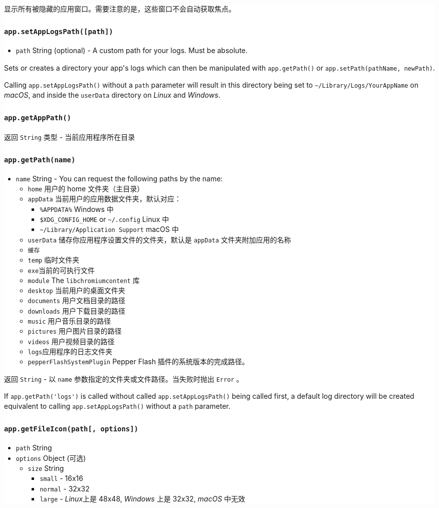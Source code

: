 显示所有被隐藏的应用窗口。需要注意的是，这些窗口不会自动获取焦点。

### `app.setAppLogsPath([path])`

* `path` String (optional) - A custom path for your logs. Must be absolute.

Sets or creates a directory your app's logs which can then be manipulated with `app.getPath()` or `app.setPath(pathName, newPath)`.

Calling `app.setAppLogsPath()` without a `path` parameter will result in this directory being set to `~/Library/Logs/YourAppName` on *macOS*, and inside the `userData` directory on *Linux* and *Windows*.

### `app.getAppPath()`

返回 `String` 类型 - 当前应用程序所在目录

### `app.getPath(name)`

* `name` String - You can request the following paths by the name: 
  * `home` 用户的 home 文件夹（主目录）
  * `appData` 当前用户的应用数据文件夹，默认对应： 
    * `%APPDATA%` Windows 中
    * `$XDG_CONFIG_HOME` or `~/.config` Linux 中
    * `~/Library/Application Support` macOS 中
  * `userData` 储存你应用程序设置文件的文件夹，默认是 `appData` 文件夹附加应用的名称
  * `缓存`
  * `temp` 临时文件夹
  * ` exe `当前的可执行文件
  * `module` The `libchromiumcontent` 库
  * `desktop` 当前用户的桌面文件夹
  * `documents` 用户文档目录的路径
  * `downloads` 用户下载目录的路径
  * `music` 用户音乐目录的路径
  * `pictures` 用户图片目录的路径
  * `videos` 用户视频目录的路径
  * ` logs `应用程序的日志文件夹
  * `pepperFlashSystemPlugin` Pepper Flash 插件的系统版本的完成路径。

返回 `String` - 以 `name` 参数指定的文件夹或文件路径。当失败时抛出 `Error` 。

If `app.getPath('logs')` is called without called `app.setAppLogsPath()` being called first, a default log directory will be created equivalent to calling `app.setAppLogsPath()` without a `path` parameter.

### `app.getFileIcon(path[, options])`

* `path` String
* `options` Object (可选) 
  * `size` String 
    * `small` - 16x16
    * `normal` - 32x32
    * `large` - *Linux*上是 48x48, *Windows* 上是 32x32, *macOS* 中无效
